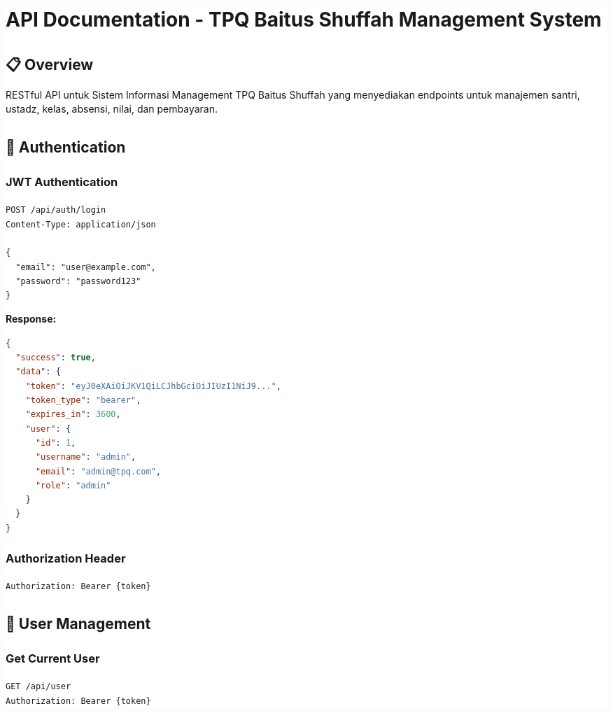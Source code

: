 # API Documentation - TPQ Baitus Shuffah Management System

## 📋 Overview

RESTful API untuk Sistem Informasi Management TPQ Baitus Shuffah yang menyediakan endpoints untuk manajemen santri, ustadz, kelas, absensi, nilai, dan pembayaran.

## 🔐 Authentication

### JWT Authentication
```http
POST /api/auth/login
Content-Type: application/json

{
  "email": "user@example.com",
  "password": "password123"
}
```

**Response:**
```json
{
  "success": true,
  "data": {
    "token": "eyJ0eXAiOiJKV1QiLCJhbGciOiJIUzI1NiJ9...",
    "token_type": "bearer",
    "expires_in": 3600,
    "user": {
      "id": 1,
      "username": "admin",
      "email": "admin@tpq.com",
      "role": "admin"
    }
  }
}
```

### Authorization Header
```http
Authorization: Bearer {token}
```

## 👥 User Management

### Get Current User
```http
GET /api/user
Authorization: Bearer {token}
```
